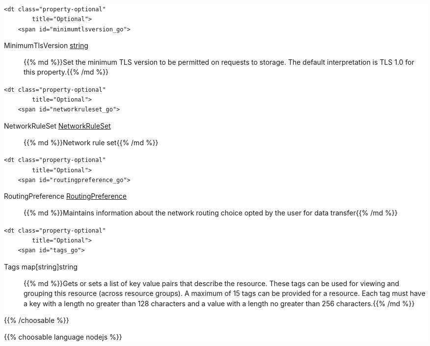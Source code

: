     <dt class="property-optional"
            title="Optional">
        <span id="minimumtlsversion_go">
<a href="#minimumtlsversion_go" style="color: inherit; text-decoration: inherit;">Minimum<wbr>Tls<wbr>Version</a>
</span> 
        <span class="property-indicator"></span>
        <span class="property-type"><a href="https://golang.org/pkg/builtin/#string">string</a></span>
    </dt>
    <dd>{{% md %}}Set the minimum TLS version to be permitted on requests to storage. The default interpretation is TLS 1.0 for this property.{{% /md %}}</dd>

    <dt class="property-optional"
            title="Optional">
        <span id="networkruleset_go">
<a href="#networkruleset_go" style="color: inherit; text-decoration: inherit;">Network<wbr>Rule<wbr>Set</a>
</span> 
        <span class="property-indicator"></span>
        <span class="property-type"><a href="#networkruleset">Network<wbr>Rule<wbr>Set</a></span>
    </dt>
    <dd>{{% md %}}Network rule set{{% /md %}}</dd>

    <dt class="property-optional"
            title="Optional">
        <span id="routingpreference_go">
<a href="#routingpreference_go" style="color: inherit; text-decoration: inherit;">Routing<wbr>Preference</a>
</span> 
        <span class="property-indicator"></span>
        <span class="property-type"><a href="#routingpreference">Routing<wbr>Preference</a></span>
    </dt>
    <dd>{{% md %}}Maintains information about the network routing choice opted by the user for data transfer{{% /md %}}</dd>

    <dt class="property-optional"
            title="Optional">
        <span id="tags_go">
<a href="#tags_go" style="color: inherit; text-decoration: inherit;">Tags</a>
</span> 
        <span class="property-indicator"></span>
        <span class="property-type">map[string]string</span>
    </dt>
    <dd>{{% md %}}Gets or sets a list of key value pairs that describe the resource. These tags can be used for viewing and grouping this resource (across resource groups). A maximum of 15 tags can be provided for a resource. Each tag must have a key with a length no greater than 128 characters and a value with a length no greater than 256 characters.{{% /md %}}</dd>

</dl>
{{% /choosable %}}


{{% choosable language nodejs %}}
<dl class="resources-properties">
